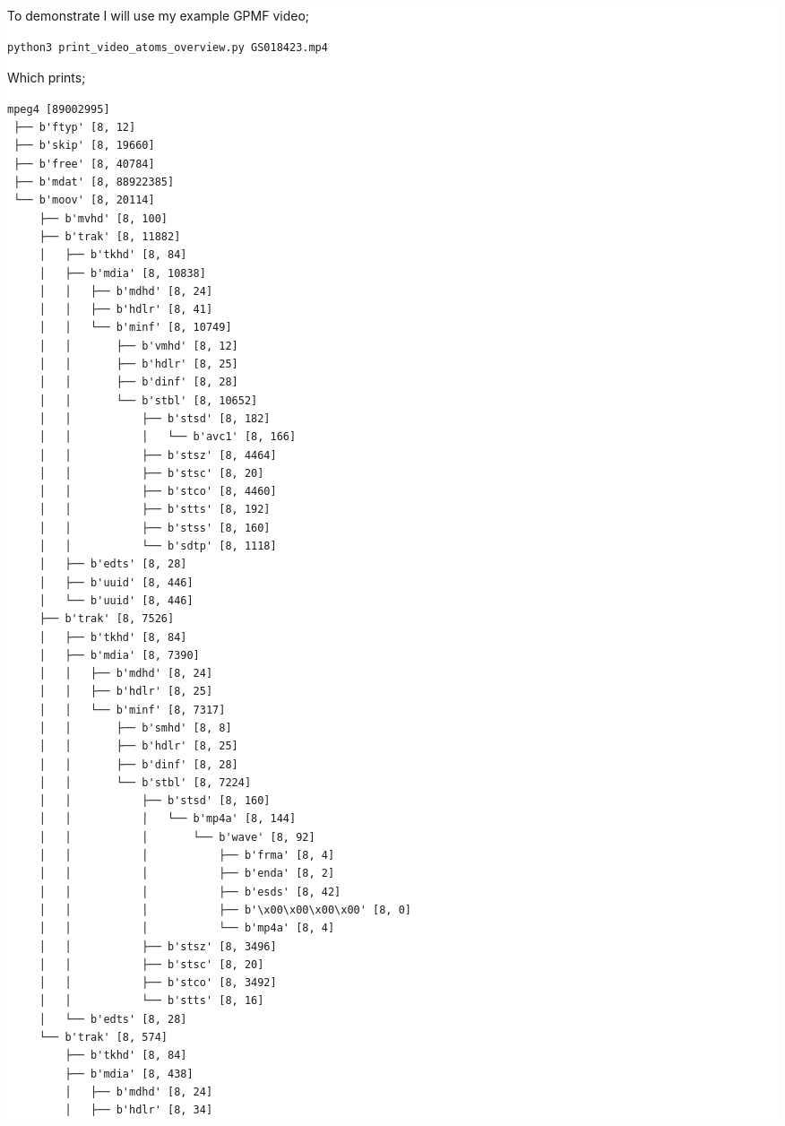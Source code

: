 To demonstrate I will use my example GPMF video;

```shell
python3 print_video_atoms_overview.py GS018423.mp4
```

Which prints;

```
mpeg4 [89002995]
 ├── b'ftyp' [8, 12]
 ├── b'skip' [8, 19660]
 ├── b'free' [8, 40784]
 ├── b'mdat' [8, 88922385]
 └── b'moov' [8, 20114]
     ├── b'mvhd' [8, 100]
     ├── b'trak' [8, 11882]
     │   ├── b'tkhd' [8, 84]
     │   ├── b'mdia' [8, 10838]
     │   │   ├── b'mdhd' [8, 24]
     │   │   ├── b'hdlr' [8, 41]
     │   │   └── b'minf' [8, 10749]
     │   │       ├── b'vmhd' [8, 12]
     │   │       ├── b'hdlr' [8, 25]
     │   │       ├── b'dinf' [8, 28]
     │   │       └── b'stbl' [8, 10652]
     │   │           ├── b'stsd' [8, 182]
     │   │           │   └── b'avc1' [8, 166]
     │   │           ├── b'stsz' [8, 4464]
     │   │           ├── b'stsc' [8, 20]
     │   │           ├── b'stco' [8, 4460]
     │   │           ├── b'stts' [8, 192]
     │   │           ├── b'stss' [8, 160]
     │   │           └── b'sdtp' [8, 1118]
     │   ├── b'edts' [8, 28]
     │   ├── b'uuid' [8, 446]
     │   └── b'uuid' [8, 446]
     ├── b'trak' [8, 7526]
     │   ├── b'tkhd' [8, 84]
     │   ├── b'mdia' [8, 7390]
     │   │   ├── b'mdhd' [8, 24]
     │   │   ├── b'hdlr' [8, 25]
     │   │   └── b'minf' [8, 7317]
     │   │       ├── b'smhd' [8, 8]
     │   │       ├── b'hdlr' [8, 25]
     │   │       ├── b'dinf' [8, 28]
     │   │       └── b'stbl' [8, 7224]
     │   │           ├── b'stsd' [8, 160]
     │   │           │   └── b'mp4a' [8, 144]
     │   │           │       └── b'wave' [8, 92]
     │   │           │           ├── b'frma' [8, 4]
     │   │           │           ├── b'enda' [8, 2]
     │   │           │           ├── b'esds' [8, 42]
     │   │           │           ├── b'\x00\x00\x00\x00' [8, 0]
     │   │           │           └── b'mp4a' [8, 4]
     │   │           ├── b'stsz' [8, 3496]
     │   │           ├── b'stsc' [8, 20]
     │   │           ├── b'stco' [8, 3492]
     │   │           └── b'stts' [8, 16]
     │   └── b'edts' [8, 28]
     └── b'trak' [8, 574]
         ├── b'tkhd' [8, 84]
         ├── b'mdia' [8, 438]
         │   ├── b'mdhd' [8, 24]
         │   ├── b'hdlr' [8, 34]
```